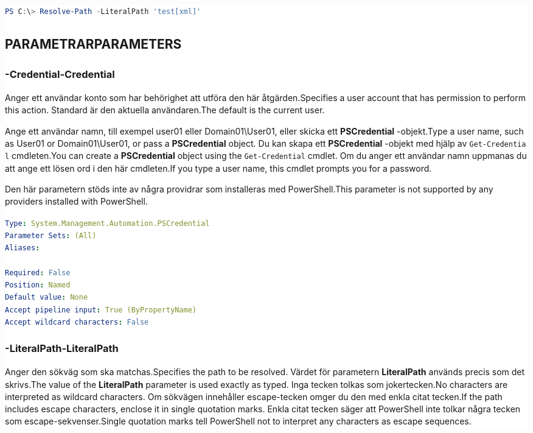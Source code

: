 ```powershell
PS C:\> Resolve-Path -LiteralPath 'test[xml]'
```

## <span data-ttu-id="d48d5-128">PARAMETRAR</span><span class="sxs-lookup"><span data-stu-id="d48d5-128">PARAMETERS</span></span>

### <span data-ttu-id="d48d5-129">-Credential</span><span class="sxs-lookup"><span data-stu-id="d48d5-129">-Credential</span></span>

<span data-ttu-id="d48d5-130">Anger ett användar konto som har behörighet att utföra den här åtgärden.</span><span class="sxs-lookup"><span data-stu-id="d48d5-130">Specifies a user account that has permission to perform this action.</span></span> <span data-ttu-id="d48d5-131">Standard är den aktuella användaren.</span><span class="sxs-lookup"><span data-stu-id="d48d5-131">The default is the current user.</span></span>

<span data-ttu-id="d48d5-132">Ange ett användar namn, till exempel user01 eller Domain01\User01, eller skicka ett **PSCredential** -objekt.</span><span class="sxs-lookup"><span data-stu-id="d48d5-132">Type a user name, such as User01 or Domain01\User01, or pass a **PSCredential** object.</span></span> <span data-ttu-id="d48d5-133">Du kan skapa ett **PSCredential** -objekt med hjälp av `Get-Credential` cmdleten.</span><span class="sxs-lookup"><span data-stu-id="d48d5-133">You can create a **PSCredential** object using the `Get-Credential` cmdlet.</span></span> <span data-ttu-id="d48d5-134">Om du anger ett användar namn uppmanas du att ange ett lösen ord i den här cmdleten.</span><span class="sxs-lookup"><span data-stu-id="d48d5-134">If you type a user name, this cmdlet prompts you for a password.</span></span>

<span data-ttu-id="d48d5-135">Den här parametern stöds inte av några providrar som installeras med PowerShell.</span><span class="sxs-lookup"><span data-stu-id="d48d5-135">This parameter is not supported by any providers installed with PowerShell.</span></span>

```yaml
Type: System.Management.Automation.PSCredential
Parameter Sets: (All)
Aliases:

Required: False
Position: Named
Default value: None
Accept pipeline input: True (ByPropertyName)
Accept wildcard characters: False
```

### <span data-ttu-id="d48d5-136">-LiteralPath</span><span class="sxs-lookup"><span data-stu-id="d48d5-136">-LiteralPath</span></span>

<span data-ttu-id="d48d5-137">Anger den sökväg som ska matchas.</span><span class="sxs-lookup"><span data-stu-id="d48d5-137">Specifies the path to be resolved.</span></span> <span data-ttu-id="d48d5-138">Värdet för parametern **LiteralPath** används precis som det skrivs.</span><span class="sxs-lookup"><span data-stu-id="d48d5-138">The value of the **LiteralPath** parameter is used exactly as typed.</span></span> <span data-ttu-id="d48d5-139">Inga tecken tolkas som jokertecken.</span><span class="sxs-lookup"><span data-stu-id="d48d5-139">No characters are interpreted as wildcard characters.</span></span> <span data-ttu-id="d48d5-140">Om sökvägen innehåller escape-tecken omger du den med enkla citat tecken.</span><span class="sxs-lookup"><span data-stu-id="d48d5-140">If the path includes escape characters, enclose it in single quotation marks.</span></span> <span data-ttu-id="d48d5-141">Enkla citat tecken säger att PowerShell inte tolkar några tecken som escape-sekvenser.</span><span class="sxs-lookup"><span data-stu-id="d48d5-141">Single quotation marks tell PowerShell not to interpret any characters as escape sequences.</span></span>
